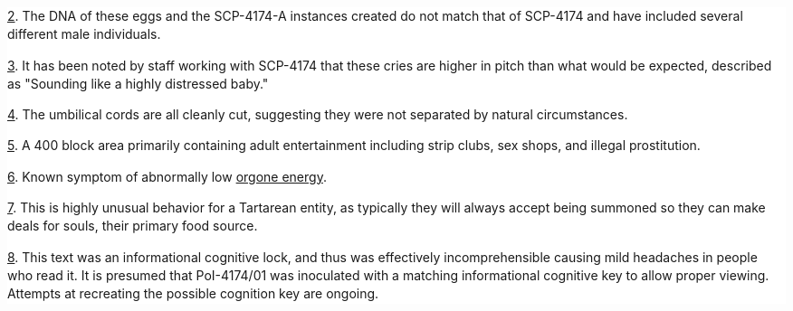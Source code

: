 [2](javascript:;). The DNA of these eggs and the SCP-4174-A instances created do not match that of SCP-4174 and have included several different male individuals.

[3](javascript:;). It has been noted by staff working with SCP-4174 that these cries are higher in pitch than what would be expected, described as "Sounding like a highly distressed baby."

[4](javascript:;). The umbilical cords are all cleanly cut, suggesting they were not separated by natural circumstances.

[5](javascript:;). A 400 block area primarily containing adult entertainment including strip clubs, sex shops, and illegal prostitution.

[6](javascript:;). Known symptom of abnormally low [orgone energy](http://www.scp-wiki.net/scp-4220).

[7](javascript:;). This is highly unusual behavior for a Tartarean entity, as typically they will always accept being summoned so they can make deals for souls, their primary food source.

[8](javascript:;). This text was an informational cognitive lock, and thus was effectively incomprehensible causing mild headaches in people who read it. It is presumed that PoI-4174/01 was inoculated with a matching informational cognitive key to allow proper viewing. Attempts at recreating the possible cognition key are ongoing.